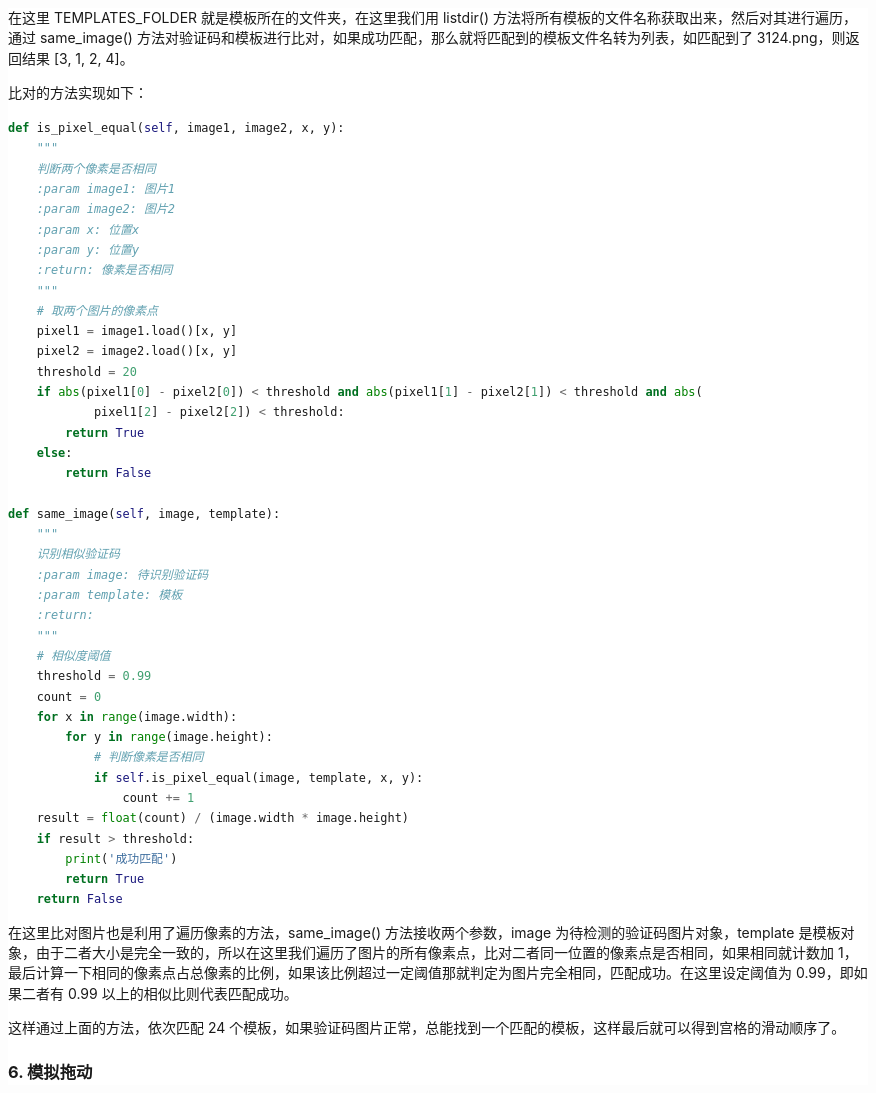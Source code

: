 在这里 TEMPLATES_FOLDER 就是模板所在的文件夹，在这里我们用 listdir() 方法将所有模板的文件名称获取出来，然后对其进行遍历，通过 same_image() 方法对验证码和模板进行比对，如果成功匹配，那么就将匹配到的模板文件名转为列表，如匹配到了 3124.png，则返回结果 [3, 1, 2, 4]。

比对的方法实现如下：

```python
def is_pixel_equal(self, image1, image2, x, y):
    """
    判断两个像素是否相同
    :param image1: 图片1
    :param image2: 图片2
    :param x: 位置x
    :param y: 位置y
    :return: 像素是否相同
    """
    # 取两个图片的像素点
    pixel1 = image1.load()[x, y]
    pixel2 = image2.load()[x, y]
    threshold = 20
    if abs(pixel1[0] - pixel2[0]) < threshold and abs(pixel1[1] - pixel2[1]) < threshold and abs(
            pixel1[2] - pixel2[2]) < threshold:
        return True
    else:
        return False

def same_image(self, image, template):
    """
    识别相似验证码
    :param image: 待识别验证码
    :param template: 模板
    :return:
    """
    # 相似度阈值
    threshold = 0.99
    count = 0
    for x in range(image.width):
        for y in range(image.height):
            # 判断像素是否相同
            if self.is_pixel_equal(image, template, x, y):
                count += 1
    result = float(count) / (image.width * image.height)
    if result > threshold:
        print('成功匹配')
        return True
    return False
```

在这里比对图片也是利用了遍历像素的方法，same_image() 方法接收两个参数，image 为待检测的验证码图片对象，template 是模板对象，由于二者大小是完全一致的，所以在这里我们遍历了图片的所有像素点，比对二者同一位置的像素点是否相同，如果相同就计数加 1，最后计算一下相同的像素点占总像素的比例，如果该比例超过一定阈值那就判定为图片完全相同，匹配成功。在这里设定阈值为 0.99，即如果二者有 0.99 以上的相似比则代表匹配成功。

这样通过上面的方法，依次匹配 24 个模板，如果验证码图片正常，总能找到一个匹配的模板，这样最后就可以得到宫格的滑动顺序了。

### 6. 模拟拖动
